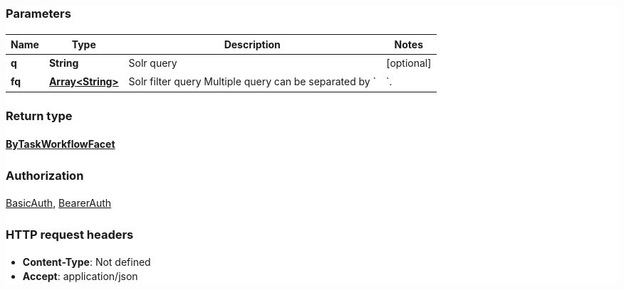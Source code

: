 ### Parameters


Name | Type | Description  | Notes
------------- | ------------- | ------------- | -------------
 **q** | **String**| Solr query | [optional] 
 **fq** | [**Array&lt;String&gt;**](String.md)| Solr filter query  Multiple query can be separated by &#x60;|&#x60;. | [optional] 

### Return type

[**ByTaskWorkflowFacet**](ByTaskWorkflowFacet.md)

### Authorization

[BasicAuth](../README.md#BasicAuth), [BearerAuth](../README.md#BearerAuth)

### HTTP request headers

- **Content-Type**: Not defined
- **Accept**: application/json

